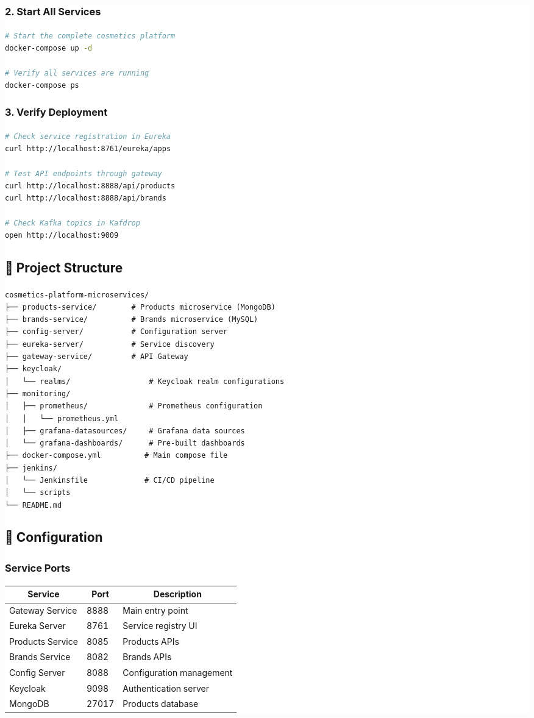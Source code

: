 ### 2. Start All Services
```bash
# Start the complete cosmetics platform
docker-compose up -d

# Verify all services are running
docker-compose ps
```

### 3. Verify Deployment
```bash
# Check service registration in Eureka
curl http://localhost:8761/eureka/apps

# Test API endpoints through gateway
curl http://localhost:8888/api/products
curl http://localhost:8888/api/brands

# Check Kafka topics in Kafdrop
open http://localhost:9009
```

## 📁 Project Structure

```
cosmetics-platform-microservices/
├── products-service/        # Products microservice (MongoDB)
├── brands-service/          # Brands microservice (MySQL)
├── config-server/           # Configuration server
├── eureka-server/           # Service discovery
├── gateway-service/         # API Gateway
├── keycloak/
│   └── realms/                  # Keycloak realm configurations
├── monitoring/
│   ├── prometheus/              # Prometheus configuration
│   │   └── prometheus.yml
│   ├── grafana-datasources/     # Grafana data sources
│   └── grafana-dashboards/      # Pre-built dashboards
├── docker-compose.yml          # Main compose file
├── jenkins/
│   └── Jenkinsfile             # CI/CD pipeline
│   └── scripts
└── README.md
```

## 🔧 Configuration

### Service Ports
| Service | Port | Description |
|---------|------|-------------|
| Gateway Service | 8888 | Main entry point |
| Eureka Server | 8761 | Service registry UI |
| Products Service | 8085 | Products APIs |
| Brands Service | 8082 | Brands APIs |
| Config Server | 8088 | Configuration management |
| Keycloak | 9098 | Authentication server |
| MongoDB | 27017 | Products database |